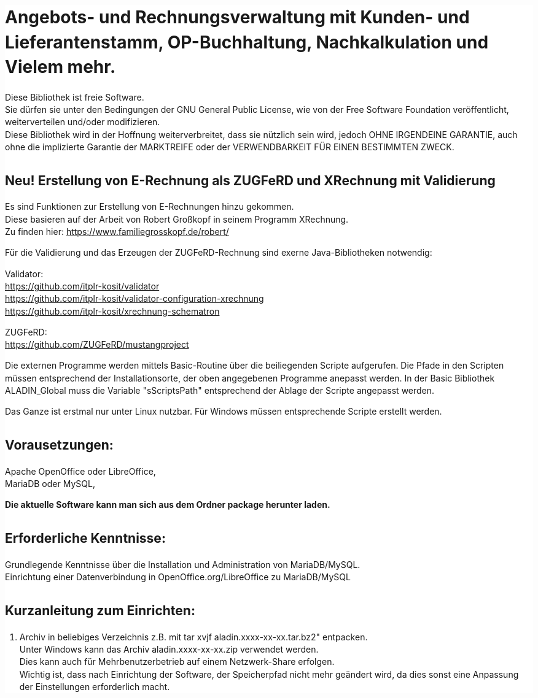 # Angebots- und Rechnungsverwaltung mit Kunden- und Lieferantenstamm, OP-Buchhaltung, Nachkalkulation und Vielem mehr.

Diese Bibliothek ist freie Software.  
Sie dürfen sie unter den Bedingungen der GNU General Public License, 
wie von der Free Software Foundation veröffentlicht, weiterverteilen und/oder modifizieren.  
Diese Bibliothek wird in der Hoffnung weiterverbreitet, dass sie nützlich sein wird, 
jedoch OHNE IRGENDEINE GARANTIE, 
auch ohne die implizierte Garantie der MARKTREIFE oder der VERWENDBARKEIT FÜR EINEN BESTIMMTEN ZWECK.

## Neu! Erstellung von E-Rechnung als ZUGFeRD und XRechnung mit Validierung

Es sind Funktionen zur Erstellung von E-Rechnungen hinzu gekommen.  
Diese basieren auf der Arbeit von Robert Großkopf in seinem Programm XRechnung.  
Zu finden hier: https://www.familiegrosskopf.de/robert/

Für die Validierung und das Erzeugen der ZUGFeRD-Rechnung sind exerne Java-Bibliotheken notwendig:  

Validator:  
https://github.com/itplr-kosit/validator  
https://github.com/itplr-kosit/validator-configuration-xrechnung  
https://github.com/itplr-kosit/xrechnung-schematron  

ZUGFeRD:  
https://github.com/ZUGFeRD/mustangproject  

Die externen Programme werden mittels Basic-Routine über die beiliegenden Scripte aufgerufen.
Die Pfade in den Scripten müssen entsprechend der Installationsorte, der oben angegebenen Programme anepasst werden.
In der Basic Bibliothek ALADIN_Global muss die Variable "sScriptsPath" entsprechend der Ablage der Scripte angepasst werden.  

Das Ganze ist erstmal nur unter Linux nutzbar.
Für Windows müssen entsprechende Scripte erstellt werden.

## Vorausetzungen:

Apache OpenOffice oder LibreOffice,  
MariaDB oder MySQL,

**Die aktuelle Software kann man sich aus dem Ordner package herunter laden.**

## Erforderliche Kenntnisse:

Grundlegende Kenntnisse über die Installation und Administration von MariaDB/MySQL.  
Einrichtung einer Datenverbindung in OpenOffice.org/LibreOffice zu MariaDB/MySQL

## Kurzanleitung zum Einrichten:

1. Archiv in beliebiges Verzeichnis z.B. mit tar xvjf aladin.xxxx-xx-xx.tar.bz2" entpacken.  
Unter Windows kann das Archiv aladin.xxxx-xx-xx.zip verwendet werden.     
Dies kann auch für Mehrbenutzerbetrieb auf einem Netzwerk-Share erfolgen.  
Wichtig ist, dass nach Einrichtung der Software, der Speicherpfad nicht mehr geändert wird, da dies sonst eine Anpassung der Einstellungen erforderlich macht.
       
